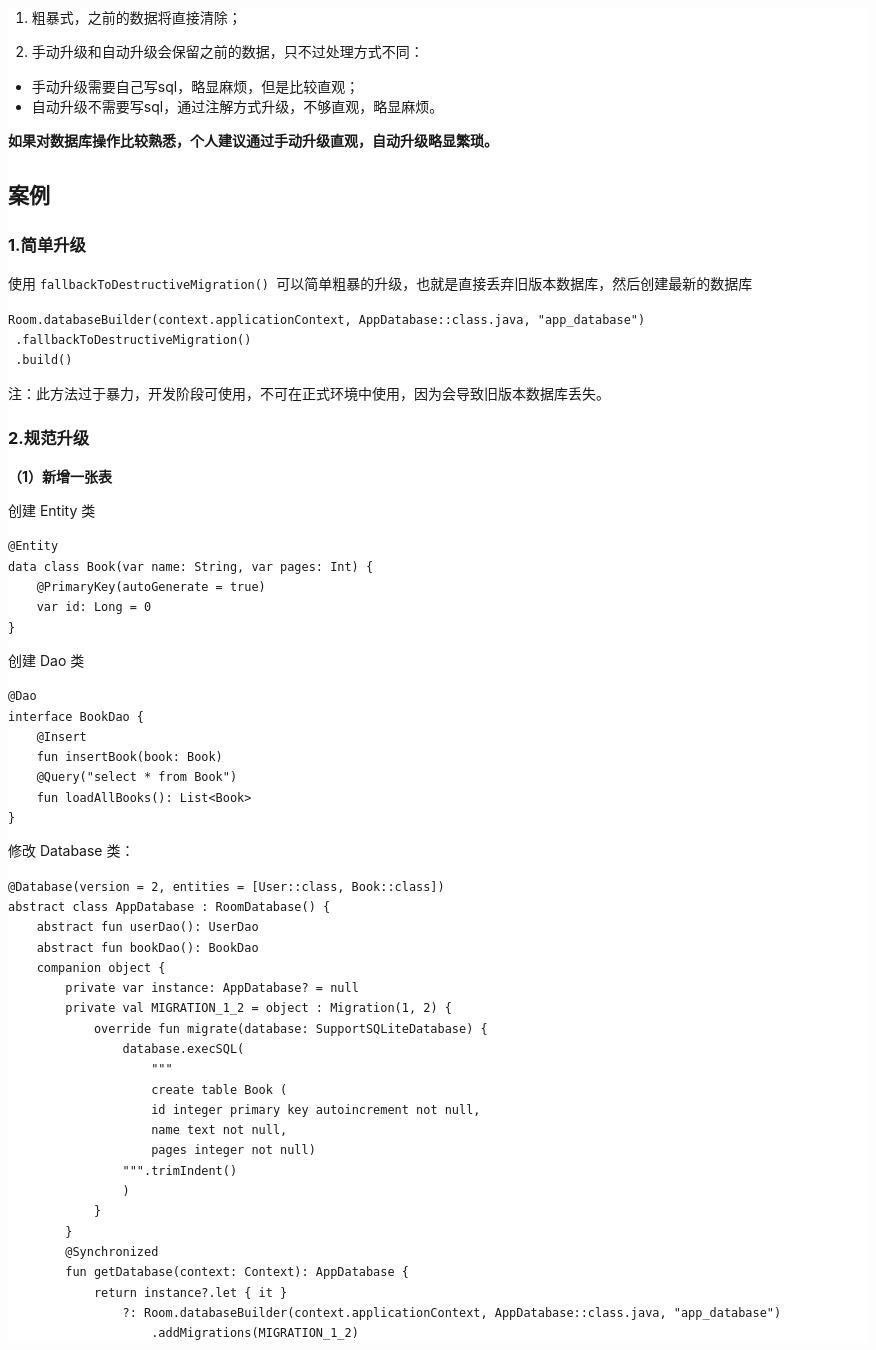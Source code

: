 1. 粗暴式，之前的数据将直接清除；

2. 手动升级和自动升级会保留之前的数据，只不过处理方式不同：

 - 手动升级需要自己写sql，略显麻烦，但是比较直观；
 - 自动升级不需要写sql，通过注解方式升级，不够直观，略显麻烦。

**如果对数据库操作比较熟悉，个人建议通过手动升级直观，自动升级略显繁琐。**

## 案例 ##


### 1.简单升级

使用 `fallbackToDestructiveMigration() `可以简单粗暴的升级，也就是直接丢弃旧版本数据库，然后创建最新的数据库

	Room.databaseBuilder(context.applicationContext, AppDatabase::class.java, "app_database")
	 .fallbackToDestructiveMigration()
	 .build()

注：此方法过于暴力，开发阶段可使用，不可在正式环境中使用，因为会导致旧版本数据库丢失。

### 2.规范升级

**（1）新增一张表**

创建 Entity 类

	@Entity
	data class Book(var name: String, var pages: Int) {
	    @PrimaryKey(autoGenerate = true)
	    var id: Long = 0
	}

创建 Dao 类

	@Dao
	interface BookDao {
	    @Insert
	    fun insertBook(book: Book)
	    @Query("select * from Book")
	    fun loadAllBooks(): List<Book>
	}

修改 Database 类：

	@Database(version = 2, entities = [User::class, Book::class])
	abstract class AppDatabase : RoomDatabase() {
	    abstract fun userDao(): UserDao
	    abstract fun bookDao(): BookDao
	    companion object {
	        private var instance: AppDatabase? = null
	        private val MIGRATION_1_2 = object : Migration(1, 2) {
	            override fun migrate(database: SupportSQLiteDatabase) {
	                database.execSQL(
	                    """
	                    create table Book (
	                    id integer primary key autoincrement not null,
	                    name text not null,
	                    pages integer not null)
	                """.trimIndent()
	                )
	            }
	        }
	        @Synchronized
	        fun getDatabase(context: Context): AppDatabase {
	            return instance?.let { it }
	                ?: Room.databaseBuilder(context.applicationContext, AppDatabase::class.java, "app_database")
	                    .addMigrations(MIGRATION_1_2)